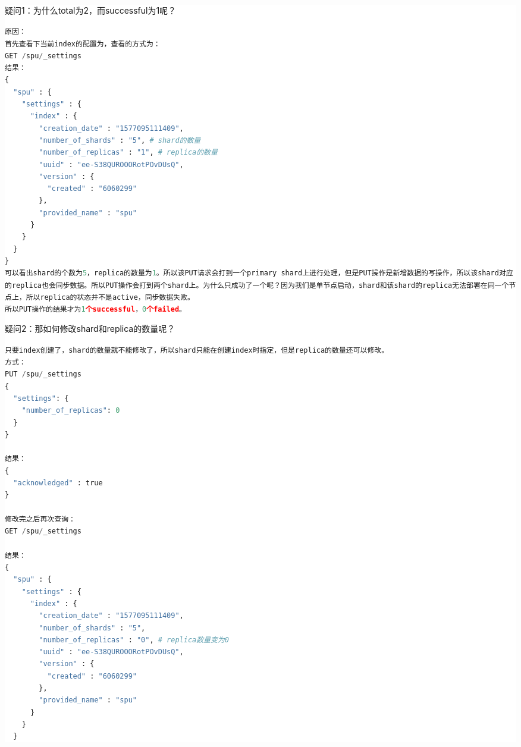 疑问1：为什么total为2，而successful为1呢？
 
```python
原因：
首先查看下当前index的配置为，查看的方式为：
GET /spu/_settings
结果：
{
  "spu" : {
    "settings" : {
      "index" : {
        "creation_date" : "1577095111409",
        "number_of_shards" : "5", # shard的数量
        "number_of_replicas" : "1", # replica的数量
        "uuid" : "ee-S38QUROOORotPOvDUsQ",
        "version" : {
          "created" : "6060299"
        },
        "provided_name" : "spu"
      }
    }
  }
}
可以看出shard的个数为5，replica的数量为1。所以该PUT请求会打到一个primary shard上进行处理，但是PUT操作是新增数据的写操作，所以该shard对应的replica也会同步数据。所以PUT操作会打到两个shard上。为什么只成功了一个呢？因为我们是单节点启动，shard和该shard的replica无法部署在同一个节点上，所以replica的状态并不是active，同步数据失败。
所以PUT操作的结果才为1个successful，0个failed。
```
 
疑问2：那如何修改shard和replica的数量呢？
 
```python
只要index创建了，shard的数量就不能修改了，所以shard只能在创建index时指定，但是replica的数量还可以修改。
方式：
PUT /spu/_settings
{
  "settings": {
    "number_of_replicas": 0
  }
}
 
结果：
{
  "acknowledged" : true
}
 
修改完之后再次查询：
GET /spu/_settings
 
结果：
{
  "spu" : {
    "settings" : {
      "index" : {
        "creation_date" : "1577095111409",
        "number_of_shards" : "5",
        "number_of_replicas" : "0", # replica数量变为0
        "uuid" : "ee-S38QUROOORotPOvDUsQ",
        "version" : {
          "created" : "6060299"
        },
        "provided_name" : "spu"
      }
    }
  }
```